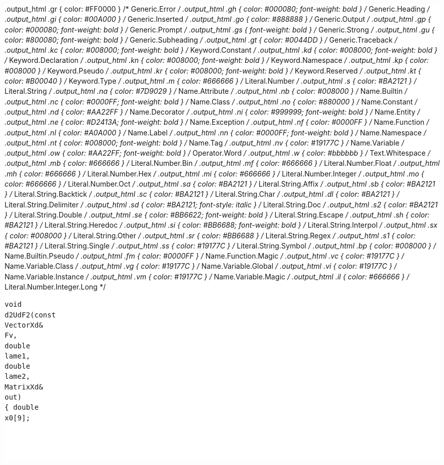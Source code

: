 .output_html .gr { color: #FF0000 } /* Generic.Error */
.output_html .gh { color: #000080; font-weight: bold } /* Generic.Heading */
.output_html .gi { color: #00A000 } /* Generic.Inserted */
.output_html .go { color: #888888 } /* Generic.Output */
.output_html .gp { color: #000080; font-weight: bold } /* Generic.Prompt */
.output_html .gs { font-weight: bold } /* Generic.Strong */
.output_html .gu { color: #800080; font-weight: bold } /* Generic.Subheading */
.output_html .gt { color: #0044DD } /* Generic.Traceback */
.output_html .kc { color: #008000; font-weight: bold } /* Keyword.Constant */
.output_html .kd { color: #008000; font-weight: bold } /* Keyword.Declaration */
.output_html .kn { color: #008000; font-weight: bold } /* Keyword.Namespace */
.output_html .kp { color: #008000 } /* Keyword.Pseudo */
.output_html .kr { color: #008000; font-weight: bold } /* Keyword.Reserved */
.output_html .kt { color: #B00040 } /* Keyword.Type */
.output_html .m { color: #666666 } /* Literal.Number */
.output_html .s { color: #BA2121 } /* Literal.String */
.output_html .na { color: #7D9029 } /* Name.Attribute */
.output_html .nb { color: #008000 } /* Name.Builtin */
.output_html .nc { color: #0000FF; font-weight: bold } /* Name.Class */
.output_html .no { color: #880000 } /* Name.Constant */
.output_html .nd { color: #AA22FF } /* Name.Decorator */
.output_html .ni { color: #999999; font-weight: bold } /* Name.Entity */
.output_html .ne { color: #D2413A; font-weight: bold } /* Name.Exception */
.output_html .nf { color: #0000FF } /* Name.Function */
.output_html .nl { color: #A0A000 } /* Name.Label */
.output_html .nn { color: #0000FF; font-weight: bold } /* Name.Namespace */
.output_html .nt { color: #008000; font-weight: bold } /* Name.Tag */
.output_html .nv { color: #19177C } /* Name.Variable */
.output_html .ow { color: #AA22FF; font-weight: bold } /* Operator.Word */
.output_html .w { color: #bbbbbb } /* Text.Whitespace */
.output_html .mb { color: #666666 } /* Literal.Number.Bin */
.output_html .mf { color: #666666 } /* Literal.Number.Float */
.output_html .mh { color: #666666 } /* Literal.Number.Hex */
.output_html .mi { color: #666666 } /* Literal.Number.Integer */
.output_html .mo { color: #666666 } /* Literal.Number.Oct */
.output_html .sa { color: #BA2121 } /* Literal.String.Affix */
.output_html .sb { color: #BA2121 } /* Literal.String.Backtick */
.output_html .sc { color: #BA2121 } /* Literal.String.Char */
.output_html .dl { color: #BA2121 } /* Literal.String.Delimiter */
.output_html .sd { color: #BA2121; font-style: italic } /* Literal.String.Doc */
.output_html .s2 { color: #BA2121 } /* Literal.String.Double */
.output_html .se { color: #BB6622; font-weight: bold } /* Literal.String.Escape */
.output_html .sh { color: #BA2121 } /* Literal.String.Heredoc */
.output_html .si { color: #BB6688; font-weight: bold } /* Literal.String.Interpol */
.output_html .sx { color: #008000 } /* Literal.String.Other */
.output_html .sr { color: #BB6688 } /* Literal.String.Regex */
.output_html .s1 { color: #BA2121 } /* Literal.String.Single */
.output_html .ss { color: #19177C } /* Literal.String.Symbol */
.output_html .bp { color: #008000 } /* Name.Builtin.Pseudo */
.output_html .fm { color: #0000FF } /* Name.Function.Magic */
.output_html .vc { color: #19177C } /* Name.Variable.Class */
.output_html .vg { color: #19177C } /* Name.Variable.Global */
.output_html .vi { color: #19177C } /* Name.Variable.Instance */
.output_html .vm { color: #19177C } /* Name.Variable.Magic */
.output_html .il { color: #666666 } /* Literal.Number.Integer.Long */</style><div class="highlight"><pre><span></span><span class="n">void</span> <span class="n">d2UdF2</span><span class="p">(</span><span class="n">const</span> <span class="n">VectorXd</span><span class="o">&amp;</span> <span class="n">Fv</span><span class="p">,</span> <span class="n">double</span> <span class="n">lame1</span><span class="p">,</span> <span class="n">double</span> <span class="n">lame2</span><span class="p">,</span> <span class="n">MatrixXd</span><span class="o">&amp;</span> <span class="k">out</span><span class="p">)</span> <span class="err">{</span>
    <span class="n">double</span> <span class="n">x0</span><span class="p">[</span><span class="mi">9</span><span class="p">];</span>